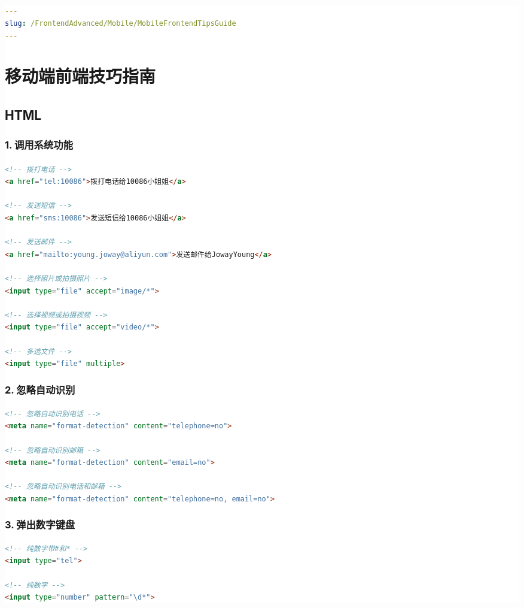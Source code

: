 ```yaml
---
slug: /FrontendAdvanced/Mobile/MobileFrontendTipsGuide
---
```

# 移动端前端技巧指南


## HTML

### 1. 调用系统功能

```html
<!-- 拨打电话 -->
<a href="tel:10086">拨打电话给10086小姐姐</a>

<!-- 发送短信 -->
<a href="sms:10086">发送短信给10086小姐姐</a>

<!-- 发送邮件 -->
<a href="mailto:young.joway@aliyun.com">发送邮件给JowayYoung</a>

<!-- 选择照片或拍摄照片 -->
<input type="file" accept="image/*">

<!-- 选择视频或拍摄视频 -->
<input type="file" accept="video/*">

<!-- 多选文件 -->
<input type="file" multiple>
```

### 2. 忽略自动识别

```html
<!-- 忽略自动识别电话 -->
<meta name="format-detection" content="telephone=no">

<!-- 忽略自动识别邮箱 -->
<meta name="format-detection" content="email=no">

<!-- 忽略自动识别电话和邮箱 -->
<meta name="format-detection" content="telephone=no, email=no">
```

### 3. 弹出数字键盘

```html
<!-- 纯数字带#和* -->
<input type="tel">

<!-- 纯数字 -->
<input type="number" pattern="\d*">
```
